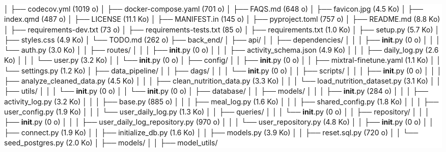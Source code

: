 │   ├── codecov.yml (1019 o)
│   ├── docker-compose.yaml (701 o)
│   ├── FAQS.md (648 o)
│   ├── favicon.jpg (4.5 Ko)
│   ├── index.qmd (487 o)
│   ├── LICENSE (11.1 Ko)
│   ├── MANIFEST.in (145 o)
│   ├── pyproject.toml (757 o)
│   ├── README.md (8.8 Ko)
│   ├── requirements-dev.txt (73 o)
│   ├── requirements-tests.txt (85 o)
│   ├── requirements.txt (1.0 Ko)
│   ├── setup.py (5.7 Ko)
│   ├── styles.css (4.9 Ko)
│   └── TODO.md (262 o)
├── back_end/
│   ├── api/
│   │   ├── dependencies/
│   │   │   ├── __init__.py (0 o)
│   │   │   └── auth.py (3.0 Ko)
│   │   ├── routes/
│   │   │   ├── __init__.py (0 o)
│   │   │   ├── activity_schema.json (4.9 Ko)
│   │   │   ├── daily_log.py (2.6 Ko)
│   │   │   └── user.py (3.2 Ko)
│   │   └── __init__.py (0 o)
│   ├── config/
│   │   ├── __init__.py (0 o)
│   │   ├── mixtral-finetune.yaml (1.1 Ko)
│   │   └── settings.py (1.2 Ko)
│   ├── data_pipeline/
│   │   ├── dags/
│   │   │   └── __init__.py (0 o)
│   │   ├── scripts/
│   │   │   ├── __init__.py (0 o)
│   │   │   ├── analyze_cleaned_data.py (4.5 Ko)
│   │   │   ├── clean_nutrition_data.py (3.3 Ko)
│   │   │   └── load_nutrition_dataset.py (3.1 Ko)
│   │   ├── utils/
│   │   │   └── __init__.py (0 o)
│   │   └── __init__.py (0 o)
│   ├── database/
│   │   ├── models/
│   │   │   ├── __init__.py (284 o)
│   │   │   ├── activity_log.py (3.2 Ko)
│   │   │   ├── base.py (885 o)
│   │   │   ├── meal_log.py (1.6 Ko)
│   │   │   ├── shared_config.py (1.8 Ko)
│   │   │   ├── user_config.py (1.9 Ko)
│   │   │   └── user_daily_log.py (1.3 Ko)
│   │   ├── queries/
│   │   │   └── __init__.py (0 o)
│   │   ├── repository/
│   │   │   ├── __init__.py (0 o)
│   │   │   ├── user_daily_log_repository.py (970 o)
│   │   │   └── user_repository.py (4.8 Ko)
│   │   ├── __init__.py (0 o)
│   │   ├── connect.py (1.9 Ko)
│   │   ├── initialize_db.py (1.6 Ko)
│   │   ├── models.py (3.9 Ko)
│   │   ├── reset.sql.py (720 o)
│   │   └── seed_postgres.py (2.0 Ko)
│   ├── models/
│   │   ├── model_utils/